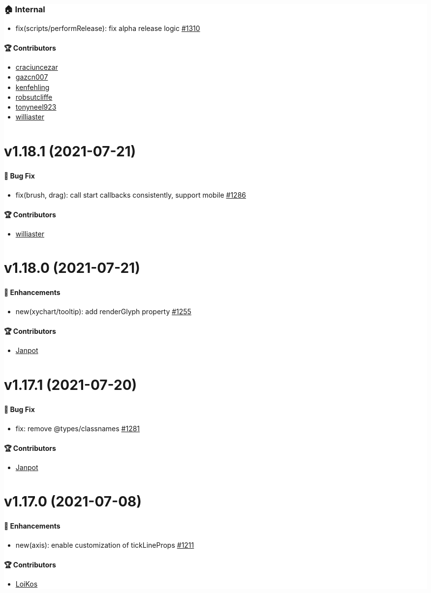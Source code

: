 ### :house:  Internal

- fix(scripts/performRelease): fix alpha release logic [#1310](https://github.com/airbnb/visx/pull/1310)
  
#### :trophy: Contributors
- [craciuncezar](https://github.com/craciuncezar)
- [gazcn007](https://github.com/gazcn007)
- [kenfehling](https://github.com/kenfehling)
- [robsutcliffe](https://github.com/robsutcliffe)
- [tonyneel923](https://github.com/tonyneel923)
- [williaster](https://github.com/williaster)

# v1.18.1 (2021-07-21)

#### :bug: Bug Fix

- fix(brush, drag): call start callbacks consistently, support mobile [#1286](https://github.com/airbnb/visx/pull/1286)
  
#### :trophy: Contributors
- [williaster](https://github.com/williaster)

# v1.18.0 (2021-07-21)

#### :rocket: Enhancements

- new(xychart/tooltip): add renderGlyph property [#1255](https://github.com/airbnb/visx/pull/1255)
  
#### :trophy: Contributors
- [Janpot](https://github.com/Janpot)

# v1.17.1 (2021-07-20)

#### :bug: Bug Fix

- fix: remove @types/classnames [#1281](https://github.com/airbnb/visx/pull/1281)
  
#### :trophy: Contributors
- [Janpot](https://github.com/Janpot)

# v1.17.0 (2021-07-08)

#### :rocket: Enhancements

- new(axis): enable customization of tickLineProps [#1211](https://github.com/airbnb/visx/pull/1211)
  
#### :trophy: Contributors
- [LoiKos](https://github.com/LoiKos)
